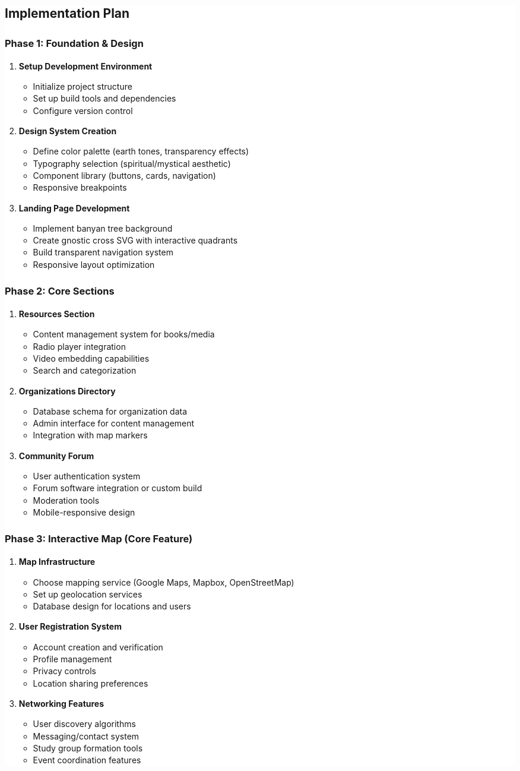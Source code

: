 ## Implementation Plan

### Phase 1: Foundation & Design
1. **Setup Development Environment**
   - Initialize project structure
   - Set up build tools and dependencies
   - Configure version control

2. **Design System Creation**
   - Define color palette (earth tones, transparency effects)
   - Typography selection (spiritual/mystical aesthetic)
   - Component library (buttons, cards, navigation)
   - Responsive breakpoints

3. **Landing Page Development**
   - Implement banyan tree background
   - Create gnostic cross SVG with interactive quadrants
   - Build transparent navigation system
   - Responsive layout optimization

### Phase 2: Core Sections
1. **Resources Section**
   - Content management system for books/media
   - Radio player integration
   - Video embedding capabilities
   - Search and categorization

2. **Organizations Directory**
   - Database schema for organization data
   - Admin interface for content management
   - Integration with map markers

3. **Community Forum**
   - User authentication system
   - Forum software integration or custom build
   - Moderation tools
   - Mobile-responsive design

### Phase 3: Interactive Map (Core Feature)
1. **Map Infrastructure**
   - Choose mapping service (Google Maps, Mapbox, OpenStreetMap)
   - Set up geolocation services
   - Database design for locations and users

2. **User Registration System**
   - Account creation and verification
   - Profile management
   - Privacy controls
   - Location sharing preferences

3. **Networking Features**
   - User discovery algorithms
   - Messaging/contact system
   - Study group formation tools
   - Event coordination features
